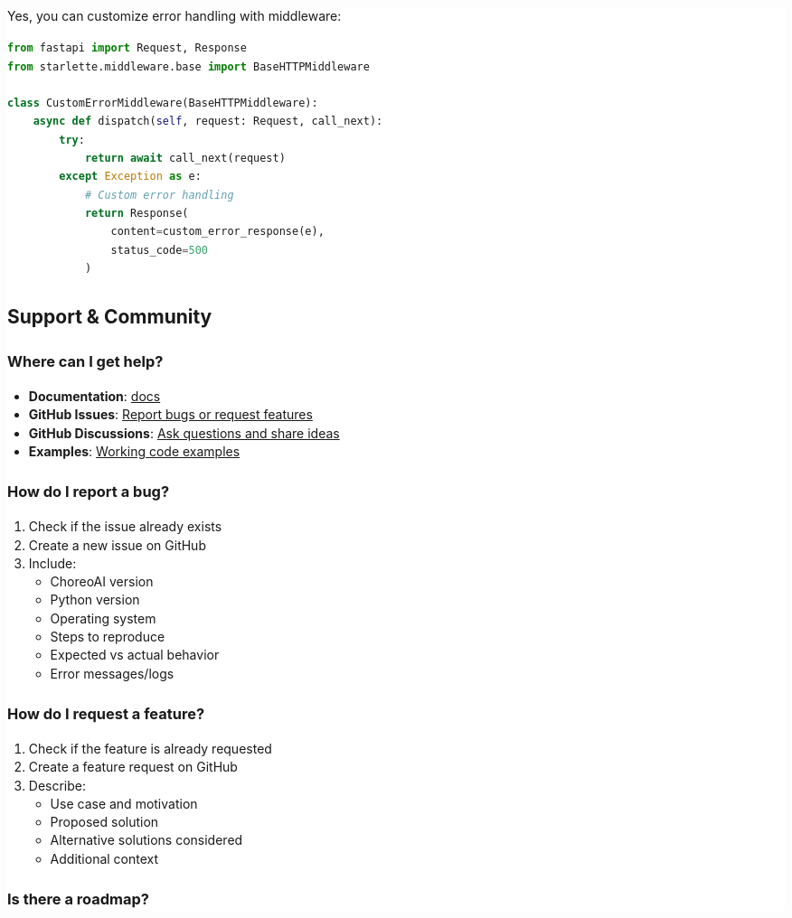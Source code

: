 Yes, you can customize error handling with middleware:

```python
from fastapi import Request, Response
from starlette.middleware.base import BaseHTTPMiddleware

class CustomErrorMiddleware(BaseHTTPMiddleware):
    async def dispatch(self, request: Request, call_next):
        try:
            return await call_next(request)
        except Exception as e:
            # Custom error handling
            return Response(
                content=custom_error_response(e),
                status_code=500
            )
```

## Support & Community

### Where can I get help?

- **Documentation**: [docs](../README.md)
- **GitHub Issues**: [Report bugs or request features](https://github.com/choreoai/choreoai/issues)
- **GitHub Discussions**: [Ask questions and share ideas](https://github.com/choreoai/choreoai/discussions)
- **Examples**: [Working code examples](../../examples/)

### How do I report a bug?

1. Check if the issue already exists
2. Create a new issue on GitHub
3. Include:
   - ChoreoAI version
   - Python version
   - Operating system
   - Steps to reproduce
   - Expected vs actual behavior
   - Error messages/logs

### How do I request a feature?

1. Check if the feature is already requested
2. Create a feature request on GitHub
3. Describe:
   - Use case and motivation
   - Proposed solution
   - Alternative solutions considered
   - Additional context

### Is there a roadmap?
